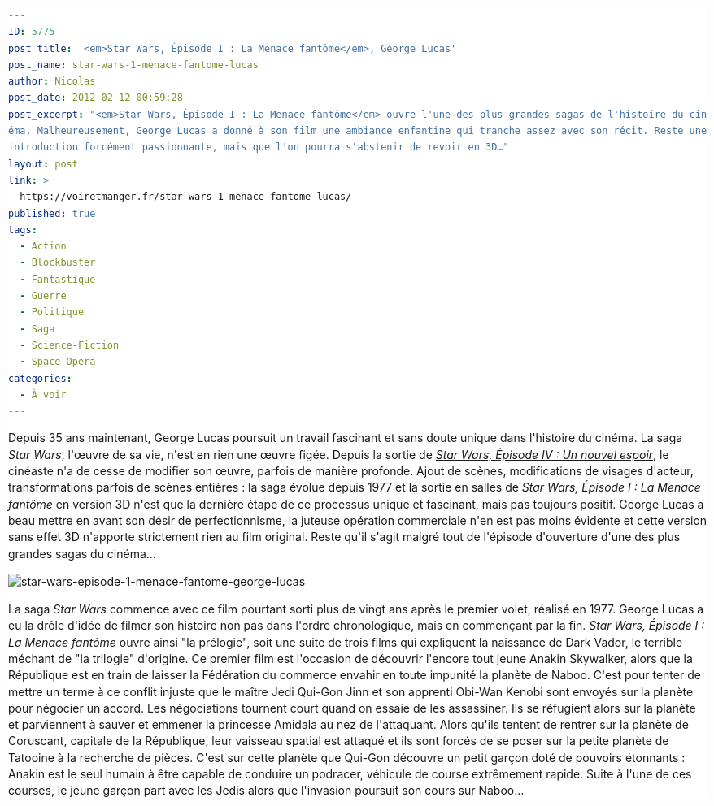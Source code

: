 ```yaml
---
ID: 5775
post_title: '<em>Star Wars, Épisode I : La Menace fantôme</em>, George Lucas'
post_name: star-wars-1-menace-fantome-lucas
author: Nicolas
post_date: 2012-02-12 00:59:28
post_excerpt: "<em>Star Wars, Épisode I : La Menace fantôme</em> ouvre l'une des plus grandes sagas de l'histoire du cinéma. Malheureusement, George Lucas a donné à son film une ambiance enfantine qui tranche assez avec son récit. Reste une introduction forcément passionnante, mais que l'on pourra s'abstenir de revoir en 3D…"
layout: post
link: >
  https://voiretmanger.fr/star-wars-1-menace-fantome-lucas/
published: true
tags:
  - Action
  - Blockbuster
  - Fantastique
  - Guerre
  - Politique
  - Saga
  - Science-Fiction
  - Space Opera
categories:
  - À voir
---
```

Depuis 35 ans maintenant, George Lucas poursuit un travail fascinant et sans doute unique dans l'histoire du cinéma. La saga <em>Star Wars</em>, l'œuvre de sa vie, n'est en rien une œuvre figée. Depuis la sortie de [*Star Wars, Épisode IV : Un nouvel espoir*](https://voiretmanger.fr/star-wars-episode-4-nouvel-espoir-lucas/), le cinéaste n'a de cesse de modifier son œuvre, parfois de manière profonde. Ajout de scènes, modifications de visages d'acteur, transformations parfois de scènes entières : la saga évolue depuis 1977 et la sortie en salles de <em>Star Wars, Épisode I : La Menace fantôme</em> en version 3D n'est que la dernière étape de ce processus unique et fascinant, mais pas toujours positif. George Lucas a beau mettre en avant son désir de perfectionnisme, la juteuse opération commerciale n'en est pas moins évidente et cette version sans effet 3D n'apporte strictement rien au film original. Reste qu'il s'agit malgré tout de l'épisode d'ouverture d'une des plus grandes sagas du cinéma…

<a href="http://www.allocine.fr/film/fichefilm_gen_cfilm=20754.html"><img src="https://voiretmanger.fr/wp-content/uploads/2012/02/star-wars-episode-1-menace-fantome-george-lucas.jpg" alt="star-wars-episode-1-menace-fantome-george-lucas" width="2500" height="3381" class="aligncenter size-full wp-image-14610" /></a>

La saga <em>Star Wars</em> commence avec ce film pourtant sorti plus de vingt ans après le premier volet, réalisé en 1977. George Lucas a eu la drôle d'idée de filmer son histoire non pas dans l'ordre chronologique, mais en commençant par la fin. <em>Star Wars, Épisode I : La Menace fantôme</em> ouvre ainsi "la prélogie", soit une suite de trois films qui expliquent la naissance de Dark Vador, le terrible méchant de "la trilogie" d'origine. Ce premier film est l'occasion de découvrir l'encore tout jeune Anakin Skywalker, alors que la République est en train de laisser la Fédération du commerce envahir en toute impunité la planète de Naboo. C'est pour tenter de mettre un terme à ce conflit injuste que le maître Jedi Qui-Gon Jinn et son apprenti Obi-Wan Kenobi sont envoyés sur la planète pour négocier un accord. Les négociations tournent court quand on essaie de les assassiner. Ils se réfugient alors sur la planète et parviennent à sauver et emmener la princesse Amidala au nez de l'attaquant. Alors qu'ils tentent de rentrer sur la planète de Coruscant, capitale de la République, leur vaisseau spatial est attaqué et ils sont forcés de se poser sur la petite planète de Tatooine à la recherche de pièces. C'est sur cette planète que Qui-Gon découvre un petit garçon doté de pouvoirs étonnants : Anakin est le seul humain à être capable de conduire un podracer, véhicule de course extrêmement rapide. Suite à l'une de ces courses, le jeune garçon part avec les Jedis alors que l'invasion poursuit son cours sur Naboo…
